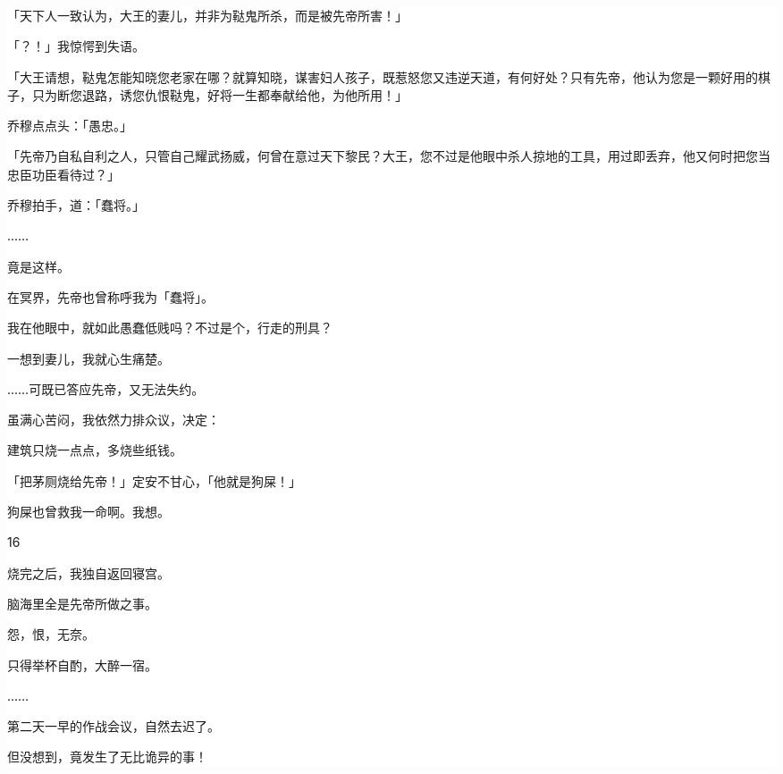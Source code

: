 
「天下人一致认为，大王的妻儿，并非为鞑鬼所杀，而是被先帝所害！」


「？！」我惊愕到失语。


「大王请想，鞑鬼怎能知晓您老家在哪？就算知晓，谋害妇人孩子，既惹怒您又违逆天道，有何好处？只有先帝，他认为您是一颗好用的棋子，只为断您退路，诱您仇恨鞑鬼，好将一生都奉献给他，为他所用！」


乔穆点点头：「愚忠。」


「先帝乃自私自利之人，只管自己耀武扬威，何曾在意过天下黎民？大王，您不过是他眼中杀人掠地的工具，用过即丢弃，他又何时把您当忠臣功臣看待过？」


乔穆拍手，道：「蠢将。」


……


竟是这样。


在冥界，先帝也曾称呼我为「蠢将」。


我在他眼中，就如此愚蠢低贱吗？不过是个，行走的刑具？


一想到妻儿，我就心生痛楚。


……可既已答应先帝，又无法失约。


虽满心苦闷，我依然力排众议，决定：


建筑只烧一点点，多烧些纸钱。


「把茅厕烧给先帝！」定安不甘心，「他就是狗屎！」


狗屎也曾救我一命啊。我想。


16


烧完之后，我独自返回寝宫。


脑海里全是先帝所做之事。


怨，恨，无奈。


只得举杯自酌，大醉一宿。


……


第二天一早的作战会议，自然去迟了。


但没想到，竟发生了无比诡异的事！

